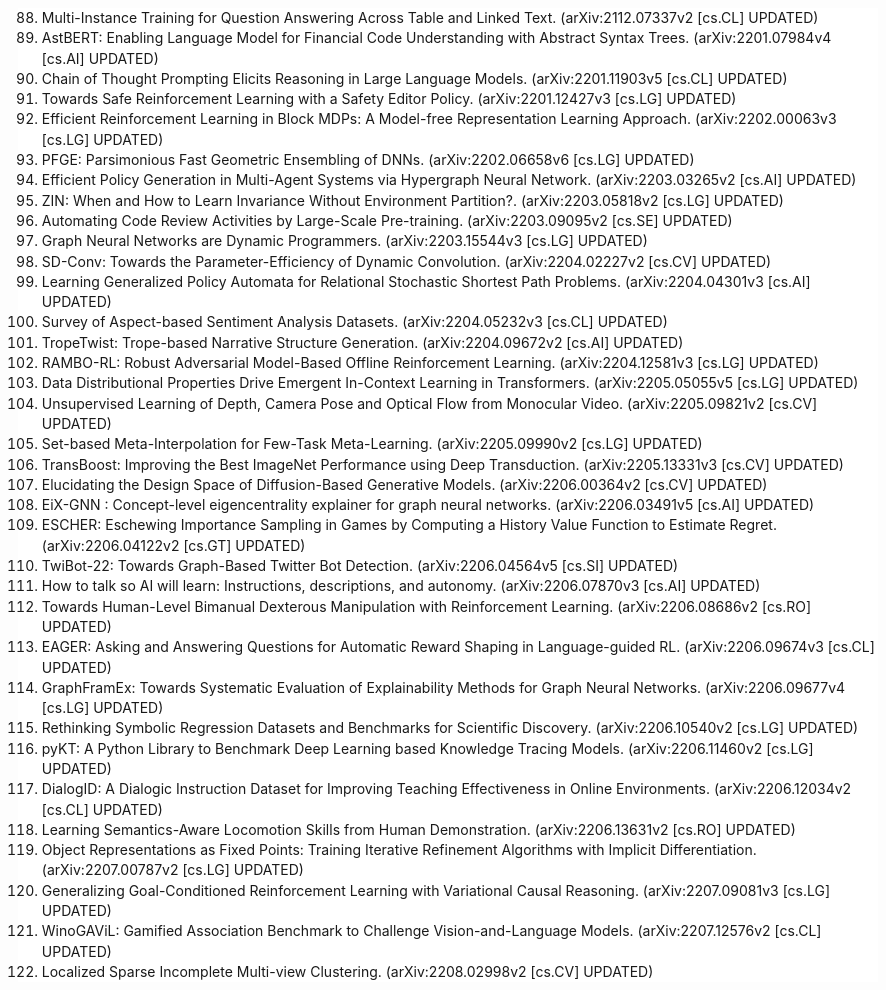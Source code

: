 88. Multi-Instance Training for Question Answering Across Table and Linked Text. (arXiv:2112.07337v2 [cs.CL] UPDATED)
89. AstBERT: Enabling Language Model for Financial Code Understanding with Abstract Syntax Trees. (arXiv:2201.07984v4 [cs.AI] UPDATED)
90. Chain of Thought Prompting Elicits Reasoning in Large Language Models. (arXiv:2201.11903v5 [cs.CL] UPDATED)
91. Towards Safe Reinforcement Learning with a Safety Editor Policy. (arXiv:2201.12427v3 [cs.LG] UPDATED)
92. Efficient Reinforcement Learning in Block MDPs: A Model-free Representation Learning Approach. (arXiv:2202.00063v3 [cs.LG] UPDATED)
93. PFGE: Parsimonious Fast Geometric Ensembling of DNNs. (arXiv:2202.06658v6 [cs.LG] UPDATED)
94. Efficient Policy Generation in Multi-Agent Systems via Hypergraph Neural Network. (arXiv:2203.03265v2 [cs.AI] UPDATED)
95. ZIN: When and How to Learn Invariance Without Environment Partition?. (arXiv:2203.05818v2 [cs.LG] UPDATED)
96. Automating Code Review Activities by Large-Scale Pre-training. (arXiv:2203.09095v2 [cs.SE] UPDATED)
97. Graph Neural Networks are Dynamic Programmers. (arXiv:2203.15544v3 [cs.LG] UPDATED)
98. SD-Conv: Towards the Parameter-Efficiency of Dynamic Convolution. (arXiv:2204.02227v2 [cs.CV] UPDATED)
99. Learning Generalized Policy Automata for Relational Stochastic Shortest Path Problems. (arXiv:2204.04301v3 [cs.AI] UPDATED)
100. Survey of Aspect-based Sentiment Analysis Datasets. (arXiv:2204.05232v3 [cs.CL] UPDATED)
101. TropeTwist: Trope-based Narrative Structure Generation. (arXiv:2204.09672v2 [cs.AI] UPDATED)
102. RAMBO-RL: Robust Adversarial Model-Based Offline Reinforcement Learning. (arXiv:2204.12581v3 [cs.LG] UPDATED)
103. Data Distributional Properties Drive Emergent In-Context Learning in Transformers. (arXiv:2205.05055v5 [cs.LG] UPDATED)
104. Unsupervised Learning of Depth, Camera Pose and Optical Flow from Monocular Video. (arXiv:2205.09821v2 [cs.CV] UPDATED)
105. Set-based Meta-Interpolation for Few-Task Meta-Learning. (arXiv:2205.09990v2 [cs.LG] UPDATED)
106. TransBoost: Improving the Best ImageNet Performance using Deep Transduction. (arXiv:2205.13331v3 [cs.CV] UPDATED)
107. Elucidating the Design Space of Diffusion-Based Generative Models. (arXiv:2206.00364v2 [cs.CV] UPDATED)
108. EiX-GNN : Concept-level eigencentrality explainer for graph neural networks. (arXiv:2206.03491v5 [cs.AI] UPDATED)
109. ESCHER: Eschewing Importance Sampling in Games by Computing a History Value Function to Estimate Regret. (arXiv:2206.04122v2 [cs.GT] UPDATED)
110. TwiBot-22: Towards Graph-Based Twitter Bot Detection. (arXiv:2206.04564v5 [cs.SI] UPDATED)
111. How to talk so AI will learn: Instructions, descriptions, and autonomy. (arXiv:2206.07870v3 [cs.AI] UPDATED)
112. Towards Human-Level Bimanual Dexterous Manipulation with Reinforcement Learning. (arXiv:2206.08686v2 [cs.RO] UPDATED)
113. EAGER: Asking and Answering Questions for Automatic Reward Shaping in Language-guided RL. (arXiv:2206.09674v3 [cs.CL] UPDATED)
114. GraphFramEx: Towards Systematic Evaluation of Explainability Methods for Graph Neural Networks. (arXiv:2206.09677v4 [cs.LG] UPDATED)
115. Rethinking Symbolic Regression Datasets and Benchmarks for Scientific Discovery. (arXiv:2206.10540v2 [cs.LG] UPDATED)
116. pyKT: A Python Library to Benchmark Deep Learning based Knowledge Tracing Models. (arXiv:2206.11460v2 [cs.LG] UPDATED)
117. DialogID: A Dialogic Instruction Dataset for Improving Teaching Effectiveness in Online Environments. (arXiv:2206.12034v2 [cs.CL] UPDATED)
118. Learning Semantics-Aware Locomotion Skills from Human Demonstration. (arXiv:2206.13631v2 [cs.RO] UPDATED)
119. Object Representations as Fixed Points: Training Iterative Refinement Algorithms with Implicit Differentiation. (arXiv:2207.00787v2 [cs.LG] UPDATED)
120. Generalizing Goal-Conditioned Reinforcement Learning with Variational Causal Reasoning. (arXiv:2207.09081v3 [cs.LG] UPDATED)
121. WinoGAViL: Gamified Association Benchmark to Challenge Vision-and-Language Models. (arXiv:2207.12576v2 [cs.CL] UPDATED)
122. Localized Sparse Incomplete Multi-view Clustering. (arXiv:2208.02998v2 [cs.CV] UPDATED)